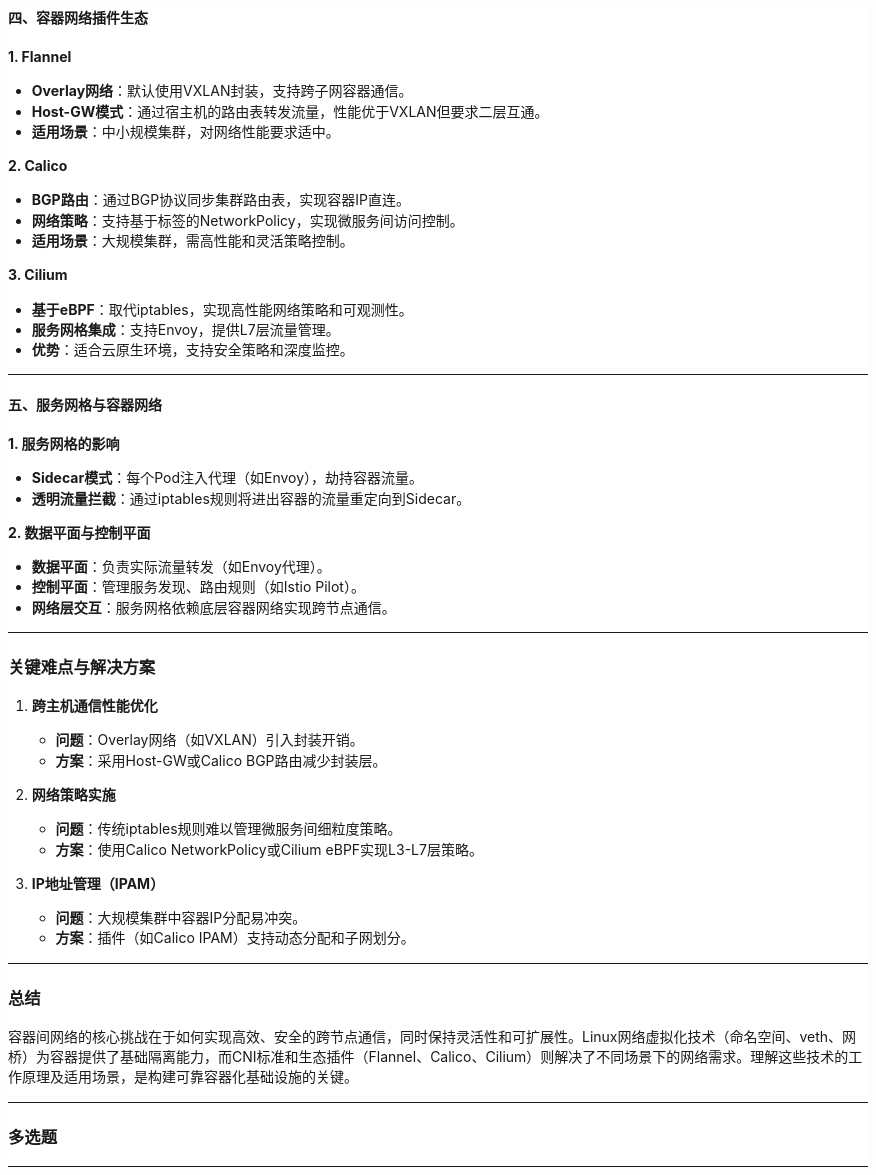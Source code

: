 
#### 四、容器网络插件生态
**1. Flannel**
- **Overlay网络**：默认使用VXLAN封装，支持跨子网容器通信。
- **Host-GW模式**：通过宿主机的路由表转发流量，性能优于VXLAN但要求二层互通。
- **适用场景**：中小规模集群，对网络性能要求适中。

**2. Calico**
- **BGP路由**：通过BGP协议同步集群路由表，实现容器IP直连。
- **网络策略**：支持基于标签的NetworkPolicy，实现微服务间访问控制。
- **适用场景**：大规模集群，需高性能和灵活策略控制。

**3. Cilium**
- **基于eBPF**：取代iptables，实现高性能网络策略和可观测性。
- **服务网格集成**：支持Envoy，提供L7层流量管理。
- **优势**：适合云原生环境，支持安全策略和深度监控。

---

#### 五、服务网格与容器网络
**1. 服务网格的影响**
- **Sidecar模式**：每个Pod注入代理（如Envoy），劫持容器流量。
- **透明流量拦截**：通过iptables规则将进出容器的流量重定向到Sidecar。

**2. 数据平面与控制平面**
- **数据平面**：负责实际流量转发（如Envoy代理）。
- **控制平面**：管理服务发现、路由规则（如Istio Pilot）。
- **网络层交互**：服务网格依赖底层容器网络实现跨节点通信。

---

### 关键难点与解决方案
1. **跨主机通信性能优化**
   - **问题**：Overlay网络（如VXLAN）引入封装开销。
   - **方案**：采用Host-GW或Calico BGP路由减少封装层。

2. **网络策略实施**
   - **问题**：传统iptables规则难以管理微服务间细粒度策略。
   - **方案**：使用Calico NetworkPolicy或Cilium eBPF实现L3-L7层策略。

3. **IP地址管理（IPAM）**
   - **问题**：大规模集群中容器IP分配易冲突。
   - **方案**：插件（如Calico IPAM）支持动态分配和子网划分。

---

### 总结
容器间网络的核心挑战在于如何实现高效、安全的跨节点通信，同时保持灵活性和可扩展性。Linux网络虚拟化技术（命名空间、veth、网桥）为容器提供了基础隔离能力，而CNI标准和生态插件（Flannel、Calico、Cilium）则解决了不同场景下的网络需求。理解这些技术的工作原理及适用场景，是构建可靠容器化基础设施的关键。

---

### 多选题

---